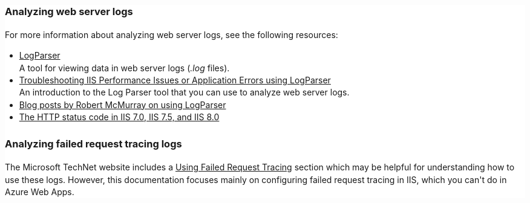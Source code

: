 ### Analyzing web server logs
For more information about analyzing web server logs, see the following resources:

* [LogParser](http://www.microsoft.com/download/details.aspx?id=24659)<br/>
  A tool for viewing data in web server logs (*.log* files).
* [Troubleshooting IIS Performance Issues or Application Errors using LogParser ](http://www.iis.net/learn/troubleshoot/performance-issues/troubleshooting-iis-performance-issues-or-application-errors-using-logparser)<br/>
  An introduction to the Log Parser tool that you can use to analyze web server logs.
* [Blog posts by Robert McMurray on using LogParser](http://blogs.msdn.com/b/robert_mcmurray/archive/tags/logparser/)<br/>
* [The HTTP status code in IIS 7.0, IIS 7.5, and IIS 8.0](http://support.microsoft.com/kb/943891)

### Analyzing failed request tracing logs
The Microsoft TechNet website includes a [Using Failed Request Tracing](http://www.iis.net/learn/troubleshoot/using-failed-request-tracing) section which may be helpful for understanding how to use these logs. However, this documentation focuses mainly on configuring failed request tracing in IIS, which you can't do in Azure Web Apps.

[GetStarted]: ./web-sites-dotnet-get-started.md
[GetStartedWJ]: ./websites-dotnet-webjobs-sdk.md